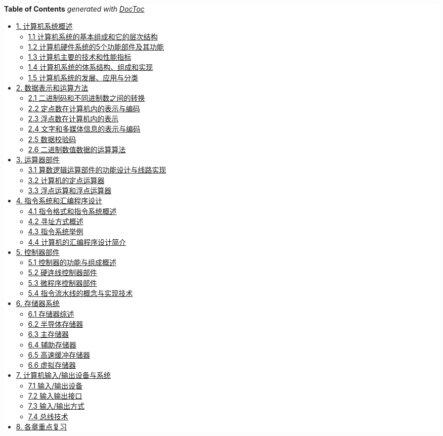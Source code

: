 

**Table of Contents**  *generated with [DocToc](https://github.com/thlorenz/doctoc)*

- [1. 计算机系统概述](#1-%E8%AE%A1%E7%AE%97%E6%9C%BA%E7%B3%BB%E7%BB%9F%E6%A6%82%E8%BF%B0)
  - [1.1 计算机系统的基本组成和它的层次结构](#11-%E8%AE%A1%E7%AE%97%E6%9C%BA%E7%B3%BB%E7%BB%9F%E7%9A%84%E5%9F%BA%E6%9C%AC%E7%BB%84%E6%88%90%E5%92%8C%E5%AE%83%E7%9A%84%E5%B1%82%E6%AC%A1%E7%BB%93%E6%9E%84)
  - [1.2 计算机硬件系统的5个功能部件及其功能](#12-%E8%AE%A1%E7%AE%97%E6%9C%BA%E7%A1%AC%E4%BB%B6%E7%B3%BB%E7%BB%9F%E7%9A%845%E4%B8%AA%E5%8A%9F%E8%83%BD%E9%83%A8%E4%BB%B6%E5%8F%8A%E5%85%B6%E5%8A%9F%E8%83%BD)
  - [1.3 计算机主要的技术和性能指标](#13-%E8%AE%A1%E7%AE%97%E6%9C%BA%E4%B8%BB%E8%A6%81%E7%9A%84%E6%8A%80%E6%9C%AF%E5%92%8C%E6%80%A7%E8%83%BD%E6%8C%87%E6%A0%87)
  - [1.4 计算机系统的体系结构、组成和实现](#14-%E8%AE%A1%E7%AE%97%E6%9C%BA%E7%B3%BB%E7%BB%9F%E7%9A%84%E4%BD%93%E7%B3%BB%E7%BB%93%E6%9E%84%E7%BB%84%E6%88%90%E5%92%8C%E5%AE%9E%E7%8E%B0)
  - [1.5 计算机系统的发展、应用与分类](#15-%E8%AE%A1%E7%AE%97%E6%9C%BA%E7%B3%BB%E7%BB%9F%E7%9A%84%E5%8F%91%E5%B1%95%E5%BA%94%E7%94%A8%E4%B8%8E%E5%88%86%E7%B1%BB)
- [2. 数据表示和运算方法](#2-%E6%95%B0%E6%8D%AE%E8%A1%A8%E7%A4%BA%E5%92%8C%E8%BF%90%E7%AE%97%E6%96%B9%E6%B3%95)
  - [2.1 二进制码和不同进制数之间的转换](#21-%E4%BA%8C%E8%BF%9B%E5%88%B6%E7%A0%81%E5%92%8C%E4%B8%8D%E5%90%8C%E8%BF%9B%E5%88%B6%E6%95%B0%E4%B9%8B%E9%97%B4%E7%9A%84%E8%BD%AC%E6%8D%A2)
  - [2.2 定点数在计算机内的表示与编码](#22-%E5%AE%9A%E7%82%B9%E6%95%B0%E5%9C%A8%E8%AE%A1%E7%AE%97%E6%9C%BA%E5%86%85%E7%9A%84%E8%A1%A8%E7%A4%BA%E4%B8%8E%E7%BC%96%E7%A0%81)
  - [2.3 浮点数在计算机内的表示](#23-%E6%B5%AE%E7%82%B9%E6%95%B0%E5%9C%A8%E8%AE%A1%E7%AE%97%E6%9C%BA%E5%86%85%E7%9A%84%E8%A1%A8%E7%A4%BA)
  - [2.4 文字和多媒体信息的表示与编码](#24-%E6%96%87%E5%AD%97%E5%92%8C%E5%A4%9A%E5%AA%92%E4%BD%93%E4%BF%A1%E6%81%AF%E7%9A%84%E8%A1%A8%E7%A4%BA%E4%B8%8E%E7%BC%96%E7%A0%81)
  - [2.5 数据校验码](#25-%E6%95%B0%E6%8D%AE%E6%A0%A1%E9%AA%8C%E7%A0%81)
  - [2.6 二进制数值数据的运算算法](#26-%E4%BA%8C%E8%BF%9B%E5%88%B6%E6%95%B0%E5%80%BC%E6%95%B0%E6%8D%AE%E7%9A%84%E8%BF%90%E7%AE%97%E7%AE%97%E6%B3%95)
- [3. 运算器部件](#3-%E8%BF%90%E7%AE%97%E5%99%A8%E9%83%A8%E4%BB%B6)
  - [3.1 算数逻辑运算部件的功能设计与线路实现](#31-%E7%AE%97%E6%95%B0%E9%80%BB%E8%BE%91%E8%BF%90%E7%AE%97%E9%83%A8%E4%BB%B6%E7%9A%84%E5%8A%9F%E8%83%BD%E8%AE%BE%E8%AE%A1%E4%B8%8E%E7%BA%BF%E8%B7%AF%E5%AE%9E%E7%8E%B0)
  - [3.2 计算机的定点运算器](#32-%E8%AE%A1%E7%AE%97%E6%9C%BA%E7%9A%84%E5%AE%9A%E7%82%B9%E8%BF%90%E7%AE%97%E5%99%A8)
  - [3.3 浮点运算和浮点运算器](#33-%E6%B5%AE%E7%82%B9%E8%BF%90%E7%AE%97%E5%92%8C%E6%B5%AE%E7%82%B9%E8%BF%90%E7%AE%97%E5%99%A8)
- [4. 指令系统和汇编程序设计](#4-%E6%8C%87%E4%BB%A4%E7%B3%BB%E7%BB%9F%E5%92%8C%E6%B1%87%E7%BC%96%E7%A8%8B%E5%BA%8F%E8%AE%BE%E8%AE%A1)
  - [4.1 指令格式和指令系统概述](#41-%E6%8C%87%E4%BB%A4%E6%A0%BC%E5%BC%8F%E5%92%8C%E6%8C%87%E4%BB%A4%E7%B3%BB%E7%BB%9F%E6%A6%82%E8%BF%B0)
  - [4.2 寻址方式概述](#42-%E5%AF%BB%E5%9D%80%E6%96%B9%E5%BC%8F%E6%A6%82%E8%BF%B0)
  - [4.3 指令系统举例](#43-%E6%8C%87%E4%BB%A4%E7%B3%BB%E7%BB%9F%E4%B8%BE%E4%BE%8B)
  - [4.4 计算机的汇编程序设计简介](#44-%E8%AE%A1%E7%AE%97%E6%9C%BA%E7%9A%84%E6%B1%87%E7%BC%96%E7%A8%8B%E5%BA%8F%E8%AE%BE%E8%AE%A1%E7%AE%80%E4%BB%8B)
- [5. 控制器部件](#5-%E6%8E%A7%E5%88%B6%E5%99%A8%E9%83%A8%E4%BB%B6)
  - [5.1 控制器的功能与组成概述](#51-%E6%8E%A7%E5%88%B6%E5%99%A8%E7%9A%84%E5%8A%9F%E8%83%BD%E4%B8%8E%E7%BB%84%E6%88%90%E6%A6%82%E8%BF%B0)
  - [5.2 硬连线控制器部件](#52-%E7%A1%AC%E8%BF%9E%E7%BA%BF%E6%8E%A7%E5%88%B6%E5%99%A8%E9%83%A8%E4%BB%B6)
  - [5.3 微程序控制器部件](#53-%E5%BE%AE%E7%A8%8B%E5%BA%8F%E6%8E%A7%E5%88%B6%E5%99%A8%E9%83%A8%E4%BB%B6)
  - [5.4 指令流水线的概念与实现技术](#54-%E6%8C%87%E4%BB%A4%E6%B5%81%E6%B0%B4%E7%BA%BF%E7%9A%84%E6%A6%82%E5%BF%B5%E4%B8%8E%E5%AE%9E%E7%8E%B0%E6%8A%80%E6%9C%AF)
- [6. 存储器系统](#6-%E5%AD%98%E5%82%A8%E5%99%A8%E7%B3%BB%E7%BB%9F)
  - [6.1 存储器综述](#61-%E5%AD%98%E5%82%A8%E5%99%A8%E7%BB%BC%E8%BF%B0)
  - [6.2 半导体存储器](#62-%E5%8D%8A%E5%AF%BC%E4%BD%93%E5%AD%98%E5%82%A8%E5%99%A8)
  - [6.3 主存储器](#63-%E4%B8%BB%E5%AD%98%E5%82%A8%E5%99%A8)
  - [6.4 辅助存储器](#64-%E8%BE%85%E5%8A%A9%E5%AD%98%E5%82%A8%E5%99%A8)
  - [6.5 高速缓冲存储器](#65-%E9%AB%98%E9%80%9F%E7%BC%93%E5%86%B2%E5%AD%98%E5%82%A8%E5%99%A8)
  - [6.6 虚拟存储器](#66-%E8%99%9A%E6%8B%9F%E5%AD%98%E5%82%A8%E5%99%A8)
- [7. 计算机输入/输出设备与系统](#7-%E8%AE%A1%E7%AE%97%E6%9C%BA%E8%BE%93%E5%85%A5%E8%BE%93%E5%87%BA%E8%AE%BE%E5%A4%87%E4%B8%8E%E7%B3%BB%E7%BB%9F)
  - [7.1 输入/输出设备](#71-%E8%BE%93%E5%85%A5%E8%BE%93%E5%87%BA%E8%AE%BE%E5%A4%87)
  - [7.2 输入输出接口](#72-%E8%BE%93%E5%85%A5%E8%BE%93%E5%87%BA%E6%8E%A5%E5%8F%A3)
  - [7.3 输入/输出方式](#73-%E8%BE%93%E5%85%A5%E8%BE%93%E5%87%BA%E6%96%B9%E5%BC%8F)
  - [7.4 总线技术](#74-%E6%80%BB%E7%BA%BF%E6%8A%80%E6%9C%AF)
- [8. 各章重点复习](#8-%E5%90%84%E7%AB%A0%E9%87%8D%E7%82%B9%E5%A4%8D%E4%B9%A0)
